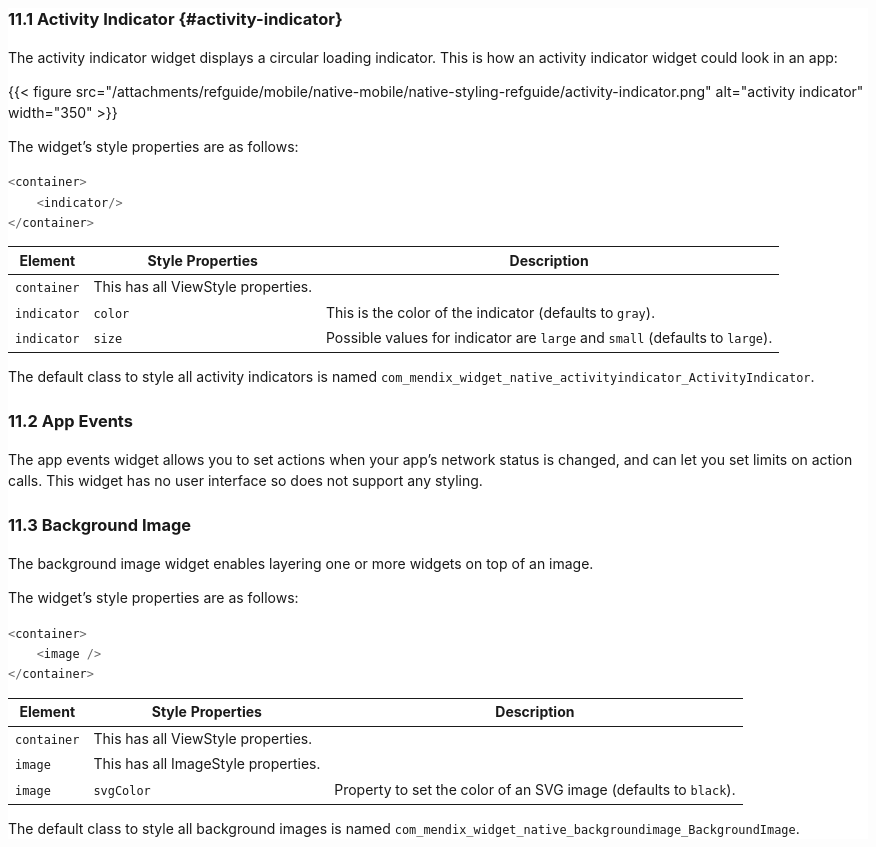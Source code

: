 ### 11.1 Activity Indicator {#activity-indicator}

The activity indicator widget displays a circular loading indicator. This is how an activity indicator widget could look in an app:

{{< figure src="/attachments/refguide/mobile/native-mobile/native-styling-refguide/activity-indicator.png" alt="activity indicator"   width="350"  >}}

The widget’s style properties are as follows:

```javascript
<container>
	<indicator/>
</container>
```

| Element | Style Properties    | Description |
| --- | --- | --- |
| `container` | This has all ViewStyle properties. |  |
| `indicator` | `color` | This is the color of the indicator (defaults to `gray`). |
| `indicator` | `size` | Possible values for indicator are `large` and `small` (defaults to `large`). |

The default class to style all activity indicators is named `com_mendix_widget_native_activityindicator_ActivityIndicator`.

### 11.2 App Events

The app events widget allows you to set actions when your app’s network status is changed, and can let you set limits on action calls. This widget has no user interface so does not support any styling.

### 11.3 Background Image

The background image widget enables layering one or more widgets on top of an image.

The widget’s style properties are as follows:

```javascript
<container>
	<image />
</container>
```

| Element | Style Properties    | Description |
| --- | --- | --- |
| `container` | This has all ViewStyle properties. |  |
| `image` | This has all ImageStyle properties. |  |
| `image` | `svgColor` | Property to set the color of an SVG image (defaults to `black`). |

The default class to style all background images is named `com_mendix_widget_native_backgroundimage_BackgroundImage`.
